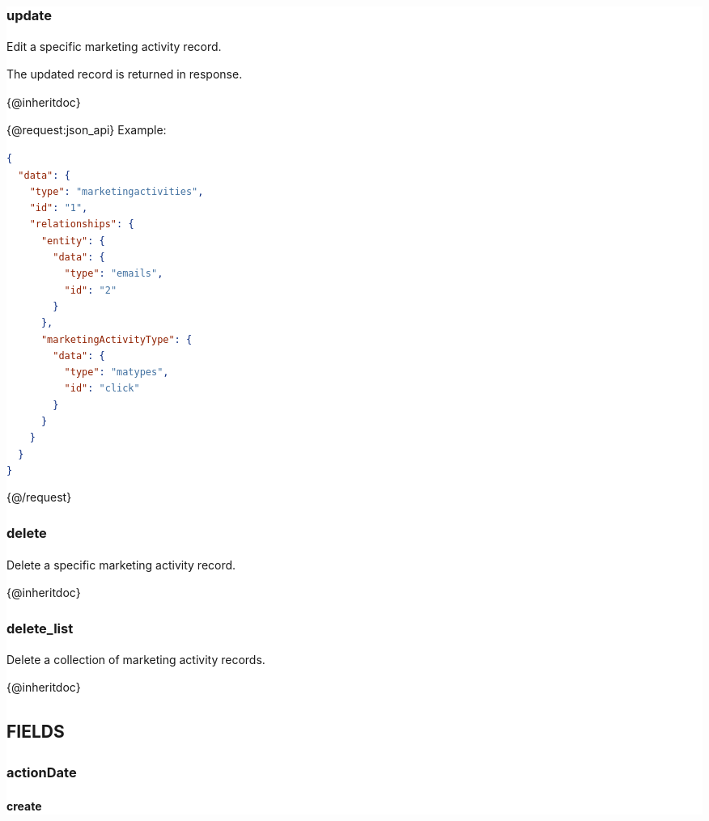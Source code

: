 
### update

Edit a specific marketing activity record.

The updated record is returned in response.

{@inheritdoc}

{@request:json_api}
Example:

```JSON
{
  "data": {
    "type": "marketingactivities",
    "id": "1", 
    "relationships": {
      "entity": {
        "data": {
          "type": "emails",
          "id": "2"
        }
      },
      "marketingActivityType": {
        "data": {
          "type": "matypes",
          "id": "click"
        }
      }
    }
  }
}
```
{@/request}

### delete

Delete a specific marketing activity record.

{@inheritdoc}

### delete_list

Delete a collection of marketing activity records.

{@inheritdoc}

## FIELDS

### actionDate

#### create
